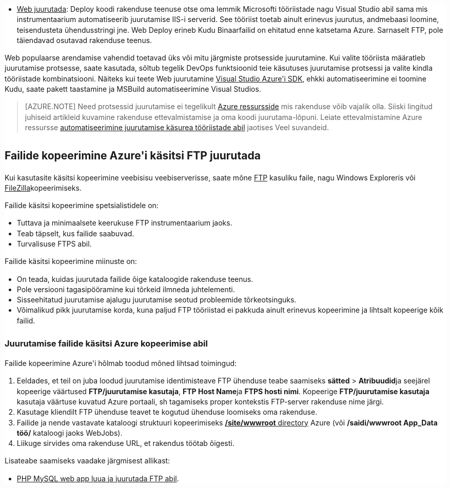 - [Web juurutada](http://www.iis.net/learn/publish/using-web-deploy/introduction-to-web-deploy): Deploy koodi rakenduse teenuse otse oma lemmik Microsofti tööriistade nagu Visual Studio abil sama mis instrumentaarium automatiseerib juurutamise IIS-i serverid. See tööriist toetab ainult erinevus juurutus, andmebaasi loomine, teisendusteta ühendusstringi jne. Web Deploy erineb Kudu Binaarfailid on ehitatud enne katsetama Azure. Sarnaselt FTP, pole täiendavad osutavad rakenduse teenus.

Web populaarse arendamise vahendid toetavad üks või mitu järgmiste protsesside juurutamine. Kui valite tööriista määratleb juurutamise protsesse, saate kasutada, sõltub tegelik DevOps funktsioonid teie käsutuses juurutamise protsessi ja valite kindla tööriistade kombinatsiooni. Näiteks kui teete Web juurutamine [Visual Studio Azure'i SDK](#vspros), ehkki automatiseerimine ei toomine Kudu, saate pakett taastamine ja MSBuild automatiseerimine Visual Studios. 

>[AZURE.NOTE] Need protsessid juurutamise ei tegelikult [Azure ressursside](../resource-group-template-deploy-portal.md) mis rakenduse võib vajalik olla. Siiski lingitud juhiseid artikleid kuvamine rakenduse ettevalmistamise ja oma koodi juurutama-lõpuni. Leiate ettevalmistamine Azure ressursse [automatiseerimine juurutamise käsurea tööriistade abil](#automate) jaotises Veel suvandeid.
     
## <a name="ftp"></a>Failide kopeerimine Azure'i käsitsi FTP juurutada
Kui kasutasite käsitsi kopeerimine veebisisu veebiserverisse, saate mõne [FTP](http://en.wikipedia.org/wiki/File_Transfer_Protocol) kasuliku faile, nagu Windows Exploreris või [FileZilla](https://filezilla-project.org/)kopeerimiseks.

Failide käsitsi kopeerimine spetsialistidele on:

- Tuttava ja minimaalsete keerukuse FTP instrumentaarium jaoks. 
- Teab täpselt, kus failide saabuvad.
- Turvalisuse FTPS abil.

Failide käsitsi kopeerimine miinuste on:

- On teada, kuidas juurutada failide õige kataloogide rakenduse teenus. 
- Pole versiooni tagasipööramine kui tõrkeid ilmneda juhtelementi.
- Sisseehitatud juurutamise ajalugu juurutamise seotud probleemide tõrkeotsinguks.
- Võimalikud pikk juurutamise korda, kuna paljud FTP tööriistad ei pakkuda ainult erinevus kopeerimine ja lihtsalt kopeerige kõik failid.  

### <a name="howtoftp"></a>Juurutamise failide käsitsi Azure kopeerimise abil
Failide kopeerimine Azure'i hõlmab toodud mõned lihtsad toimingud:

1. Eeldades, et teil on juba loodud juurutamise identimisteave FTP ühenduse teabe saamiseks **sätted** > **Atribuudid**ja seejärel kopeerige väärtused **FTP/juurutamise kasutaja**, **FTP Host Name**ja **FTPS hosti nimi**. Kopeerige **FTP/juurutamise kasutaja** kasutaja väärtuse kuvatud Azure portaali, sh tagamiseks proper kontekstis FTP-server rakenduse nime järgi.
2. Kasutage kliendilt FTP ühenduse teavet te kogutud ühenduse loomiseks oma rakenduse.
3. Failide ja nende vastavate kataloogi struktuuri kopeerimiseks [ **/site/wwwroot** directory](https://github.com/projectkudu/kudu/wiki/File-structure-on-azure) Azure (või **/saidi/wwwroot App_Data töö/** kataloogi jaoks WebJobs).
4. Liikuge sirvides oma rakenduse URL, et rakendus töötab õigesti. 

Lisateabe saamiseks vaadake järgmisest allikast:

* [PHP MySQL web app luua ja juurutada FTP abil](web-sites-php-mysql-deploy-use-ftp.md).
